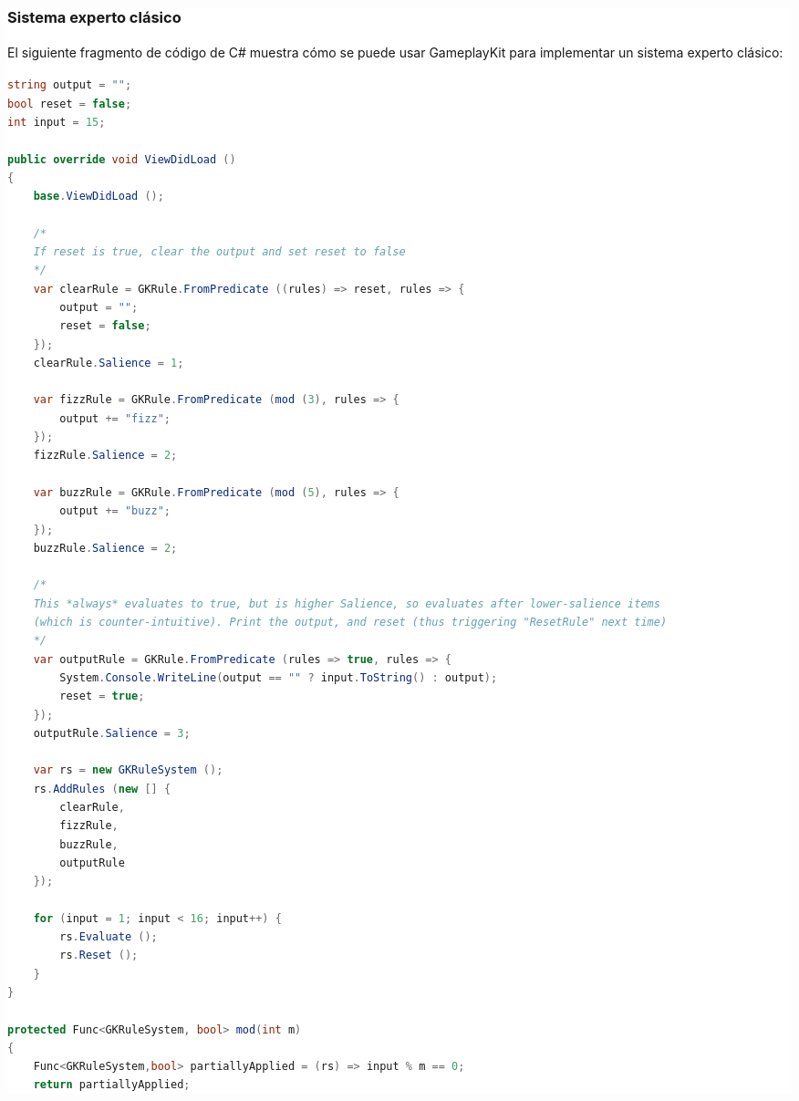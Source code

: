 ### <a name="classical-expert-system"></a>Sistema experto clásico

El siguiente fragmento de código de C# muestra cómo se puede usar GameplayKit para implementar un sistema experto clásico:

```csharp
string output = "";
bool reset = false;
int input = 15;

public override void ViewDidLoad ()
{
    base.ViewDidLoad ();

    /*
    If reset is true, clear the output and set reset to false
    */
    var clearRule = GKRule.FromPredicate ((rules) => reset, rules => {
        output = "";
        reset = false;
    });
    clearRule.Salience = 1;

    var fizzRule = GKRule.FromPredicate (mod (3), rules => {
        output += "fizz";
    });
    fizzRule.Salience = 2;

    var buzzRule = GKRule.FromPredicate (mod (5), rules => {
        output += "buzz";
    });
    buzzRule.Salience = 2;

    /*
    This *always* evaluates to true, but is higher Salience, so evaluates after lower-salience items
    (which is counter-intuitive). Print the output, and reset (thus triggering "ResetRule" next time)
    */
    var outputRule = GKRule.FromPredicate (rules => true, rules => {
        System.Console.WriteLine(output == "" ? input.ToString() : output);
        reset = true;
    });
    outputRule.Salience = 3;

    var rs = new GKRuleSystem ();
    rs.AddRules (new [] {
        clearRule,
        fizzRule,
        buzzRule,
        outputRule
    });

    for (input = 1; input < 16; input++) {
        rs.Evaluate ();
        rs.Reset ();
    }
}

protected Func<GKRuleSystem, bool> mod(int m)
{
    Func<GKRuleSystem,bool> partiallyApplied = (rs) => input % m == 0;
    return partiallyApplied;
```